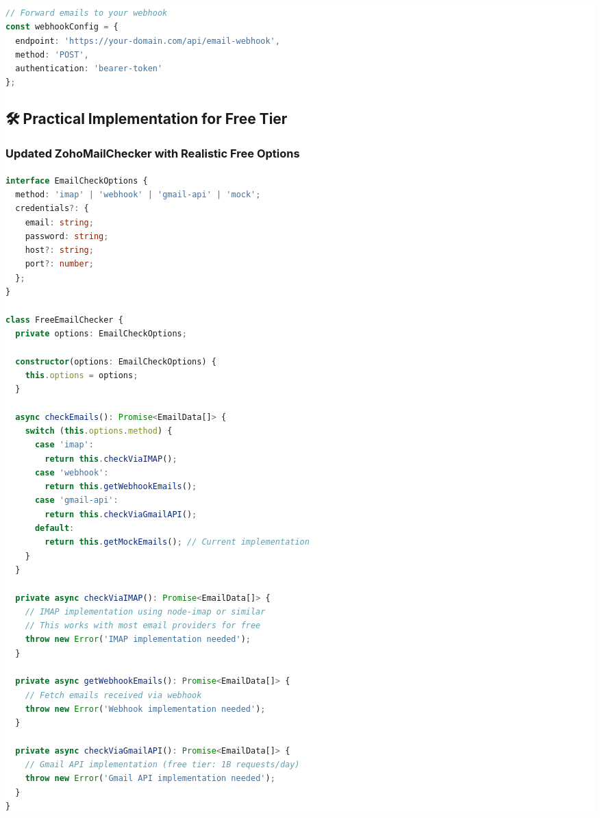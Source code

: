 ```typescript
// Forward emails to your webhook
const webhookConfig = {
  endpoint: 'https://your-domain.com/api/email-webhook',
  method: 'POST',
  authentication: 'bearer-token'
};
```

## 🛠 **Practical Implementation for Free Tier**

### **Updated ZohoMailChecker with Realistic Free Options**

```typescript
interface EmailCheckOptions {
  method: 'imap' | 'webhook' | 'gmail-api' | 'mock';
  credentials?: {
    email: string;
    password: string;
    host?: string;
    port?: number;
  };
}

class FreeEmailChecker {
  private options: EmailCheckOptions;

  constructor(options: EmailCheckOptions) {
    this.options = options;
  }

  async checkEmails(): Promise<EmailData[]> {
    switch (this.options.method) {
      case 'imap':
        return this.checkViaIMAP();
      case 'webhook':
        return this.getWebhookEmails();
      case 'gmail-api':
        return this.checkViaGmailAPI();
      default:
        return this.getMockEmails(); // Current implementation
    }
  }

  private async checkViaIMAP(): Promise<EmailData[]> {
    // IMAP implementation using node-imap or similar
    // This works with most email providers for free
    throw new Error('IMAP implementation needed');
  }

  private async getWebhookEmails(): Promise<EmailData[]> {
    // Fetch emails received via webhook
    throw new Error('Webhook implementation needed');
  }

  private async checkViaGmailAPI(): Promise<EmailData[]> {
    // Gmail API implementation (free tier: 1B requests/day)
    throw new Error('Gmail API implementation needed');
  }
}
```
